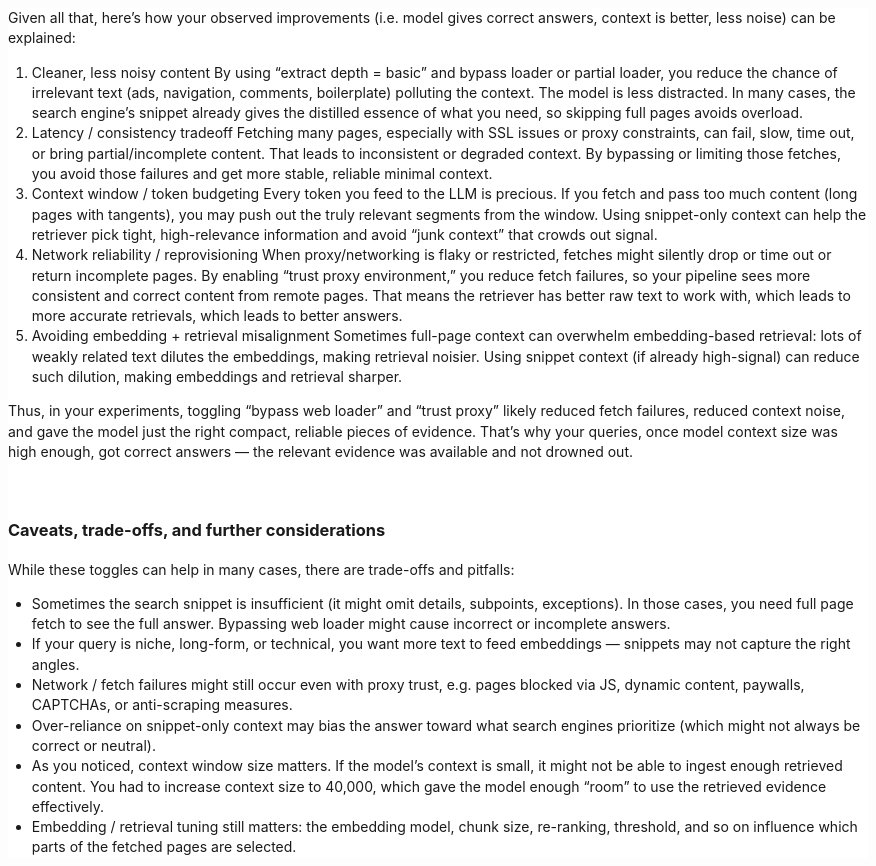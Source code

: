 Given all that, here’s how your observed improvements (i.e. model gives correct answers, context is better, less noise) can be explained:

  1.	Cleaner, less noisy content
By using “extract depth = basic” and bypass loader or partial loader, you reduce the chance of irrelevant text (ads, navigation, comments, boilerplate) polluting the context. The model is less distracted. In many cases, the search engine’s snippet already gives the distilled essence of what you need, so skipping full pages avoids overload.
  2.	Latency / consistency tradeoff
Fetching many pages, especially with SSL issues or proxy constraints, can fail, slow, time out, or bring partial/incomplete content. That leads to inconsistent or degraded context. By bypassing or limiting those fetches, you avoid those failures and get more stable, reliable minimal context.
  3.	Context window / token budgeting
Every token you feed to the LLM is precious. If you fetch and pass too much content (long pages with tangents), you may push out the truly relevant segments from the window. Using snippet-only context can help the retriever pick tight, high-relevance information and avoid “junk context” that crowds out signal.
  4.	Network reliability / reprovisioning
When proxy/networking is flaky or restricted, fetches might silently drop or time out or return incomplete pages. By enabling “trust proxy environment,” you reduce fetch failures, so your pipeline sees more consistent and correct content from remote pages. That means the retriever has better raw text to work with, which leads to more accurate retrievals, which leads to better answers.
  5.	Avoiding embedding + retrieval misalignment
Sometimes full-page context can overwhelm embedding-based retrieval: lots of weakly related text dilutes the embeddings, making retrieval noisier. Using snippet context (if already high-signal) can reduce such dilution, making embeddings and retrieval sharper.

Thus, in your experiments, toggling “bypass web loader” and “trust proxy” likely reduced fetch failures, reduced context noise, and gave the model just the right compact, reliable pieces of evidence. That’s why your queries, once model context size was high enough, got correct answers — the relevant evidence was available and not drowned out.

&nbsp;

### Caveats, trade-offs, and further considerations

While these toggles can help in many cases, there are trade-offs and pitfalls:

  - Sometimes the search snippet is insufficient (it might omit details, subpoints, exceptions). In those cases, you need full page fetch to see the full answer. Bypassing web loader might cause incorrect or incomplete answers.
  - If your query is niche, long-form, or technical, you want more text to feed embeddings — snippets may not capture the right angles.
  - Network / fetch failures might still occur even with proxy trust, e.g. pages blocked via JS, dynamic content, paywalls, CAPTCHAs, or anti-scraping measures.
  - Over-reliance on snippet-only context may bias the answer toward what search engines prioritize (which might not always be correct or neutral).
  - As you noticed, context window size matters. If the model’s context is small, it might not be able to ingest enough retrieved content. You had to increase context size to 40,000, which gave the model enough “room” to use the retrieved evidence effectively.
  - Embedding / retrieval tuning still matters: the embedding model, chunk size, re-ranking, threshold, and so on influence which parts of the fetched pages are selected.
